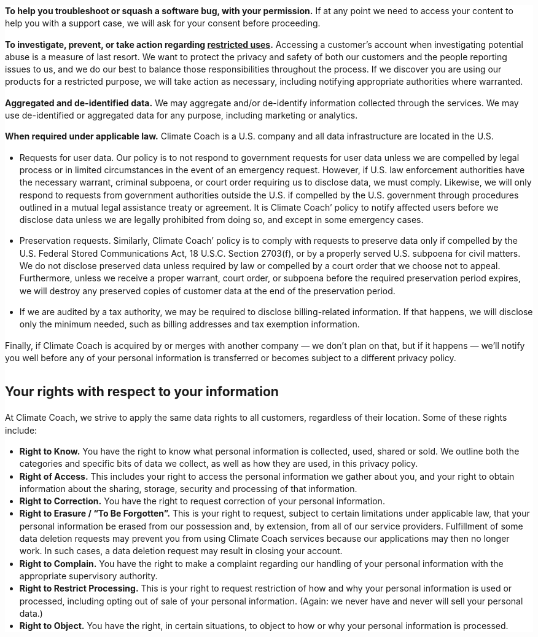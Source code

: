 **To help you troubleshoot or squash a software bug, with your permission.** If at any point we need to access your content to help you with a support case, we will ask for your consent before proceeding.

**To investigate, prevent, or take action regarding [restricted uses](../abuse/index.md).** Accessing a customer’s account when investigating potential abuse is a measure of last resort. We want to protect the privacy and safety of both our customers and the people reporting issues to us, and we do our best to balance those responsibilities throughout the process. If we discover you are using our products for a restricted purpose, we will take action as necessary, including notifying appropriate authorities where warranted.

**Aggregated and de-identified data.** We may aggregate and/or de-identify information collected through the services. We may use de-identified or aggregated data for any purpose, including marketing or analytics.

**When required under applicable law.** Climate Coach is a U.S. company and all data infrastructure are located in the U.S.

* Requests for user data. Our policy is to not respond to government requests for user data unless we are compelled by legal process or in limited circumstances in the event of an emergency request. However, if U.S. law enforcement authorities have the necessary warrant, criminal subpoena, or court order requiring us to disclose data, we must comply. Likewise, we will only respond to requests from government authorities outside the U.S. if compelled by the U.S. government through procedures outlined in a mutual legal assistance treaty or agreement. It is Climate Coach’ policy to notify affected users before we disclose data unless we are legally prohibited from doing so, and except in some emergency cases.

* Preservation requests. Similarly, Climate Coach’ policy is to comply with requests to preserve data only if compelled by the U.S. Federal Stored Communications Act, 18 U.S.C. Section 2703(f), or by a properly served U.S. subpoena for civil matters. We do not disclose preserved data unless required by law or compelled by a court order that we choose not to appeal. Furthermore, unless we receive a proper warrant, court order, or subpoena before the required preservation period expires, we will destroy any preserved copies of customer data at the end of the preservation period.

* If we are audited by a tax authority, we may be required to disclose billing-related information. If that happens, we will disclose only the minimum needed, such as billing addresses and tax exemption information.

Finally, if Climate Coach is acquired by or merges with another company — we don’t plan on that, but if it happens — we’ll notify you well before any of your personal information is transferred or becomes subject to a different privacy policy.

## Your rights with respect to your information

At Climate Coach, we strive to apply the same data rights to all customers, regardless of their location. Some of these rights include:

* **Right to Know.** You have the right to know what personal information is collected, used, shared or sold. We outline both the categories and specific bits of data we collect, as well as how they are used, in this privacy policy.
* **Right of Access.** This includes your right to access the personal information we gather about you, and your right to obtain information about the sharing, storage, security and processing of that information.
* **Right to Correction.** You have the right to request correction of your personal information.
* **Right to Erasure / “To Be Forgotten”.** This is your right to request, subject to certain limitations under applicable law, that your personal information be erased from our possession and, by extension, from all of our service providers. Fulfillment of some data deletion requests may prevent you from using Climate Coach services because our applications may then no longer work. In such cases, a data deletion request may result in closing your account.
* **Right to Complain.** You have the right to make a complaint regarding our handling of your personal information with the appropriate supervisory authority.
* **Right to Restrict Processing.** This is your right to request restriction of how and why your personal information is used or processed, including opting out of sale of your personal information. (Again: we never have and never will sell your personal data.)
* **Right to Object.** You have the right, in certain situations, to object to how or why your personal information is processed.